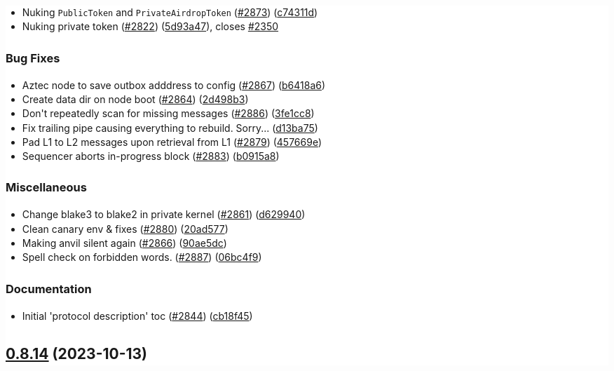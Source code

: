 * Nuking `PublicToken` and `PrivateAirdropToken` ([#2873](https://github.com/AztecProtocol/aztec-packages/issues/2873)) ([c74311d](https://github.com/AztecProtocol/aztec-packages/commit/c74311d97ade2cac419e4a5999d1187b7a2c1473))
* Nuking private token ([#2822](https://github.com/AztecProtocol/aztec-packages/issues/2822)) ([5d93a47](https://github.com/AztecProtocol/aztec-packages/commit/5d93a470122aaddfcbd1e59e54568357df871098)), closes [#2350](https://github.com/AztecProtocol/aztec-packages/issues/2350)


### Bug Fixes

* Aztec node to save outbox adddress to config ([#2867](https://github.com/AztecProtocol/aztec-packages/issues/2867)) ([b6418a6](https://github.com/AztecProtocol/aztec-packages/commit/b6418a6bf225fcc53e250474172da3b047f5e511))
* Create data dir on node boot ([#2864](https://github.com/AztecProtocol/aztec-packages/issues/2864)) ([2d498b3](https://github.com/AztecProtocol/aztec-packages/commit/2d498b352364debf59af940f0a69c453651a4ad0))
* Don't repeatedly scan for missing messages ([#2886](https://github.com/AztecProtocol/aztec-packages/issues/2886)) ([3fe1cc8](https://github.com/AztecProtocol/aztec-packages/commit/3fe1cc857b83c20bdd5701f685334316db34dd85))
* Fix trailing pipe causing everything to rebuild. Sorry... ([d13ba75](https://github.com/AztecProtocol/aztec-packages/commit/d13ba75bf5bdc7c11b848ca9c8a281f9eec6b015))
* Pad L1 to L2 messages upon retrieval from L1 ([#2879](https://github.com/AztecProtocol/aztec-packages/issues/2879)) ([457669e](https://github.com/AztecProtocol/aztec-packages/commit/457669e81d654c0b77fcf2c7bf98eb335f0914ff))
* Sequencer aborts in-progress block ([#2883](https://github.com/AztecProtocol/aztec-packages/issues/2883)) ([b0915a8](https://github.com/AztecProtocol/aztec-packages/commit/b0915a8d618ac2e8d1401c41527af85648e0b2eb))


### Miscellaneous

* Change blake3 to blake2 in private kernel ([#2861](https://github.com/AztecProtocol/aztec-packages/issues/2861)) ([d629940](https://github.com/AztecProtocol/aztec-packages/commit/d62994073d0476bb62fab16c02fdc484da9edc44))
* Clean canary env & fixes ([#2880](https://github.com/AztecProtocol/aztec-packages/issues/2880)) ([20ad577](https://github.com/AztecProtocol/aztec-packages/commit/20ad57795ac3c66e88ac36af8ceca9235ad86e6b))
* Making anvil silent again ([#2866](https://github.com/AztecProtocol/aztec-packages/issues/2866)) ([90ae5dc](https://github.com/AztecProtocol/aztec-packages/commit/90ae5dc0efa93272950c734ad645b418de7a014c))
* Spell check on forbidden words. ([#2887](https://github.com/AztecProtocol/aztec-packages/issues/2887)) ([06bc4f9](https://github.com/AztecProtocol/aztec-packages/commit/06bc4f952e0e3ae853aaef7b2002eea67c1a1ee0))


### Documentation

* Initial 'protocol description' toc ([#2844](https://github.com/AztecProtocol/aztec-packages/issues/2844)) ([cb18f45](https://github.com/AztecProtocol/aztec-packages/commit/cb18f455d02b00b30da20c6afbeb806921b3a1cf))

## [0.8.14](https://github.com/AztecProtocol/aztec-packages/compare/aztec-packages-v0.8.13...aztec-packages-v0.8.14) (2023-10-13)
